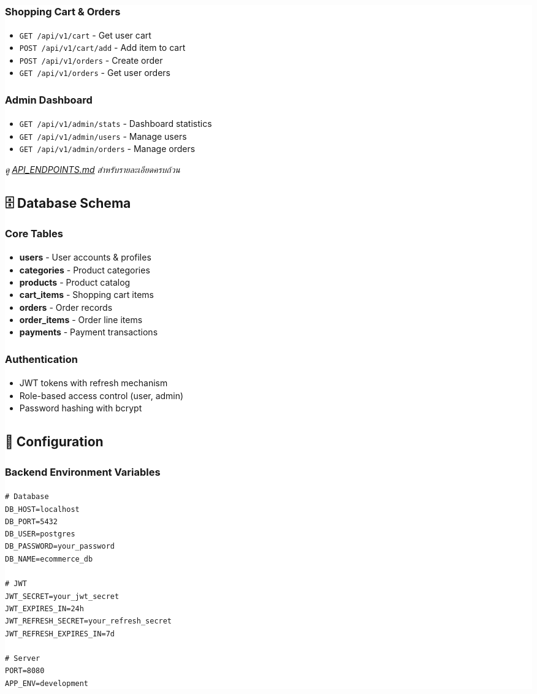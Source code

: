 ### Shopping Cart & Orders
- `GET /api/v1/cart` - Get user cart
- `POST /api/v1/cart/add` - Add item to cart
- `POST /api/v1/orders` - Create order
- `GET /api/v1/orders` - Get user orders

### Admin Dashboard
- `GET /api/v1/admin/stats` - Dashboard statistics
- `GET /api/v1/admin/users` - Manage users
- `GET /api/v1/admin/orders` - Manage orders

*ดู [API_ENDPOINTS.md](go-backend/API_ENDPOINTS.md) สำหรับรายละเอียดครบถ้วน*

## 🗄️ Database Schema

### Core Tables
- **users** - User accounts & profiles
- **categories** - Product categories
- **products** - Product catalog
- **cart_items** - Shopping cart items
- **orders** - Order records
- **order_items** - Order line items
- **payments** - Payment transactions

### Authentication
- JWT tokens with refresh mechanism
- Role-based access control (user, admin)
- Password hashing with bcrypt

## 🔧 Configuration

### Backend Environment Variables
```env
# Database
DB_HOST=localhost
DB_PORT=5432
DB_USER=postgres
DB_PASSWORD=your_password
DB_NAME=ecommerce_db

# JWT
JWT_SECRET=your_jwt_secret
JWT_EXPIRES_IN=24h
JWT_REFRESH_SECRET=your_refresh_secret
JWT_REFRESH_EXPIRES_IN=7d

# Server
PORT=8080
APP_ENV=development
```
